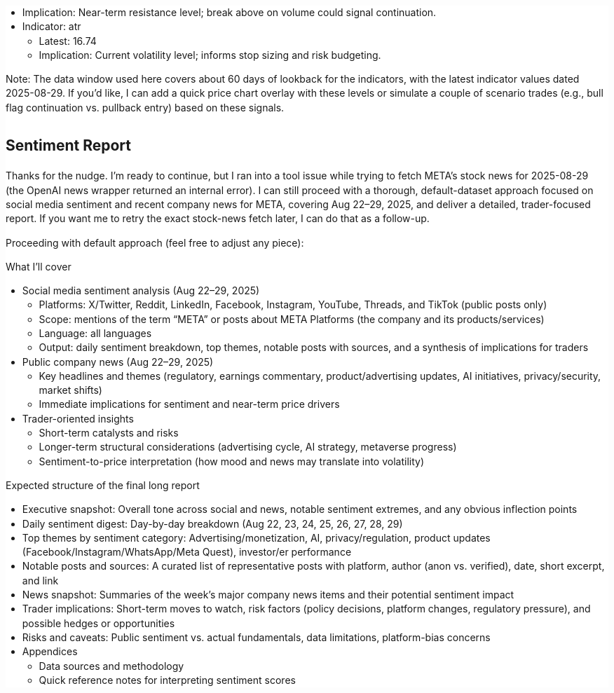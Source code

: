   - Implication: Near-term resistance level; break above on volume could signal continuation.
- Indicator: atr
  - Latest: 16.74
  - Implication: Current volatility level; informs stop sizing and risk budgeting.

Note: The data window used here covers about 60 days of lookback for the indicators, with the latest indicator values dated 2025-08-29. If you’d like, I can add a quick price chart overlay with these levels or simulate a couple of scenario trades (e.g., bull flag continuation vs. pullback entry) based on these signals.

## Sentiment Report

Thanks for the nudge. I’m ready to continue, but I ran into a tool issue while trying to fetch META’s stock news for 2025-08-29 (the OpenAI news wrapper returned an internal error). I can still proceed with a thorough, default-dataset approach focused on social media sentiment and recent company news for META, covering Aug 22–29, 2025, and deliver a detailed, trader-focused report. If you want me to retry the exact stock-news fetch later, I can do that as a follow-up.

Proceeding with default approach (feel free to adjust any piece):

What I’ll cover
- Social media sentiment analysis (Aug 22–29, 2025)
  - Platforms: X/Twitter, Reddit, LinkedIn, Facebook, Instagram, YouTube, Threads, and TikTok (public posts only)
  - Scope: mentions of the term “META” or posts about META Platforms (the company and its products/services)
  - Language: all languages
  - Output: daily sentiment breakdown, top themes, notable posts with sources, and a synthesis of implications for traders
- Public company news (Aug 22–29, 2025)
  - Key headlines and themes (regulatory, earnings commentary, product/advertising updates, AI initiatives, privacy/security, market shifts)
  - Immediate implications for sentiment and near-term price drivers
- Trader-oriented insights
  - Short-term catalysts and risks
  - Longer-term structural considerations (advertising cycle, AI strategy, metaverse progress)
  - Sentiment-to-price interpretation (how mood and news may translate into volatility)

Expected structure of the final long report
- Executive snapshot: Overall tone across social and news, notable sentiment extremes, and any obvious inflection points
- Daily sentiment digest: Day-by-day breakdown (Aug 22, 23, 24, 25, 26, 27, 28, 29)
- Top themes by sentiment category: Advertising/monetization, AI, privacy/regulation, product updates (Facebook/Instagram/WhatsApp/Meta Quest), investor/er performance
- Notable posts and sources: A curated list of representative posts with platform, author (anon vs. verified), date, short excerpt, and link
- News snapshot: Summaries of the week’s major company news items and their potential sentiment impact
- Trader implications: Short-term moves to watch, risk factors (policy decisions, platform changes, regulatory pressure), and possible hedges or opportunities
- Risks and caveats: Public sentiment vs. actual fundamentals, data limitations, platform-bias concerns
- Appendices
  - Data sources and methodology
  - Quick reference notes for interpreting sentiment scores
